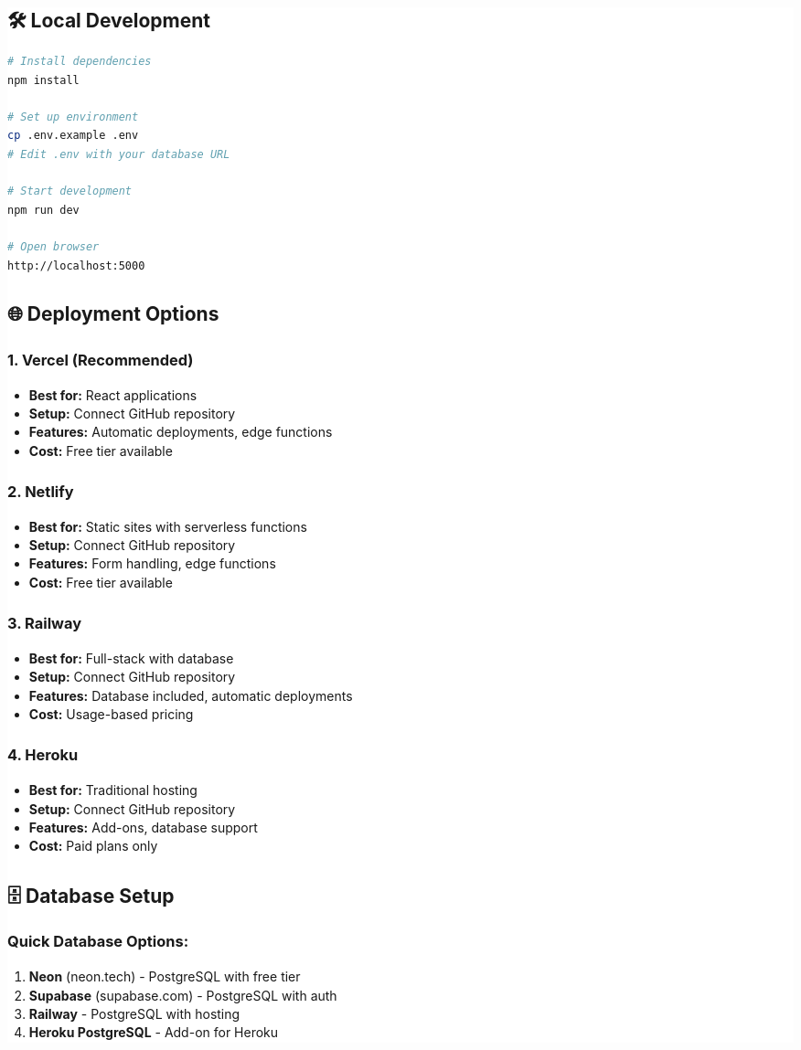 ## 🛠 Local Development

```bash
# Install dependencies
npm install

# Set up environment
cp .env.example .env
# Edit .env with your database URL

# Start development
npm run dev

# Open browser
http://localhost:5000
```

## 🌐 Deployment Options

### 1. Vercel (Recommended)
- **Best for:** React applications
- **Setup:** Connect GitHub repository
- **Features:** Automatic deployments, edge functions
- **Cost:** Free tier available

### 2. Netlify
- **Best for:** Static sites with serverless functions
- **Setup:** Connect GitHub repository
- **Features:** Form handling, edge functions
- **Cost:** Free tier available

### 3. Railway
- **Best for:** Full-stack with database
- **Setup:** Connect GitHub repository
- **Features:** Database included, automatic deployments
- **Cost:** Usage-based pricing

### 4. Heroku
- **Best for:** Traditional hosting
- **Setup:** Connect GitHub repository
- **Features:** Add-ons, database support
- **Cost:** Paid plans only

## 🗄️ Database Setup

### Quick Database Options:
1. **Neon** (neon.tech) - PostgreSQL with free tier
2. **Supabase** (supabase.com) - PostgreSQL with auth
3. **Railway** - PostgreSQL with hosting
4. **Heroku PostgreSQL** - Add-on for Heroku
